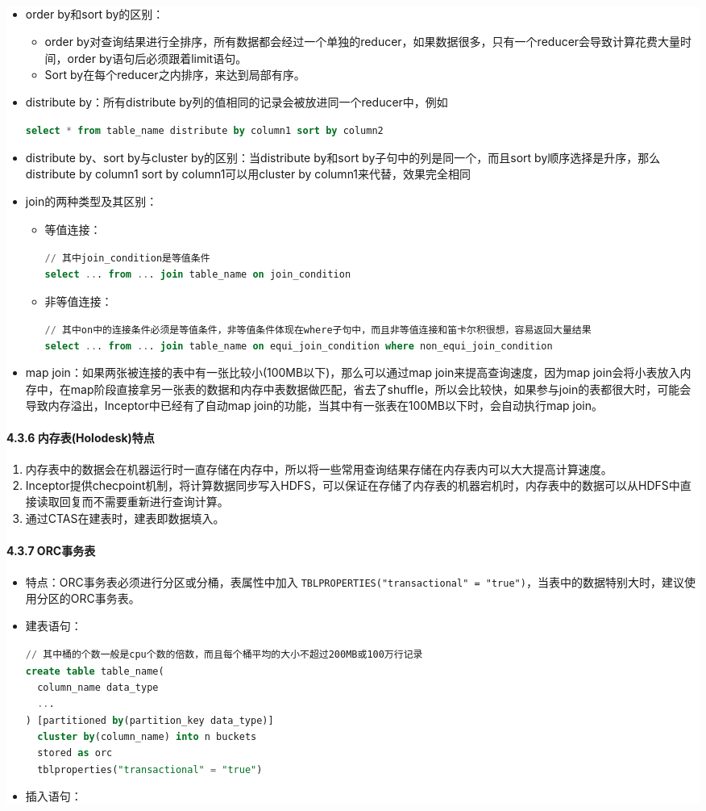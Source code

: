 - order by和sort by的区别：

  - order by对查询结果进行全排序，所有数据都会经过一个单独的reducer，如果数据很多，只有一个reducer会导致计算花费大量时间，order by语句后必须跟着limit语句。
  - Sort by在每个reducer之内排序，来达到局部有序。

- distribute by：所有distribute by列的值相同的记录会被放进同一个reducer中，例如

  ```sql
  select * from table_name distribute by column1 sort by column2
  ```

- distribute by、sort by与cluster by的区别：当distribute by和sort by子句中的列是同一个，而且sort by顺序选择是升序，那么distribute by column1 sort by column1可以用cluster by column1来代替，效果完全相同

- join的两种类型及其区别：

  - 等值连接：

    ```sql
    // 其中join_condition是等值条件
    select ... from ... join table_name on join_condition
    ```

  - 非等值连接：

    ```sql
    // 其中on中的连接条件必须是等值条件，非等值条件体现在where子句中，而且非等值连接和笛卡尔积很想，容易返回大量结果
    select ... from ... join table_name on equi_join_condition where non_equi_join_condition
    ```

- map join：如果两张被连接的表中有一张比较小(100MB以下)，那么可以通过map join来提高查询速度，因为map join会将小表放入内存中，在map阶段直接拿另一张表的数据和内存中表数据做匹配，省去了shuffle，所以会比较快，如果参与join的表都很大时，可能会导致内存溢出，Inceptor中已经有了自动map join的功能，当其中有一张表在100MB以下时，会自动执行map join。

#### 4.3.6 内存表(Holodesk)特点

1. 内存表中的数据会在机器运行时一直存储在内存中，所以将一些常用查询结果存储在内存表内可以大大提高计算速度。
2. Inceptor提供checpoint机制，将计算数据同步写入HDFS，可以保证在存储了内存表的机器宕机时，内存表中的数据可以从HDFS中直接读取回复而不需要重新进行查询计算。
3. 通过CTAS在建表时，建表即数据填入。

#### 4.3.7 ORC事务表

- 特点：ORC事务表必须进行分区或分桶，表属性中加入 `TBLPROPERTIES("transactional" = "true")`，当表中的数据特别大时，建议使用分区的ORC事务表。

- 建表语句：

  ```sql
  // 其中桶的个数一般是cpu个数的倍数，而且每个桶平均的大小不超过200MB或100万行记录
  create table table_name(
  	column_name data_type
    ...
  ) [partitioned by(partition_key data_type)]
  	cluster by(column_name) into n buckets
  	stored as orc
  	tblproperties("transactional" = "true")
  ```

- 插入语句：
